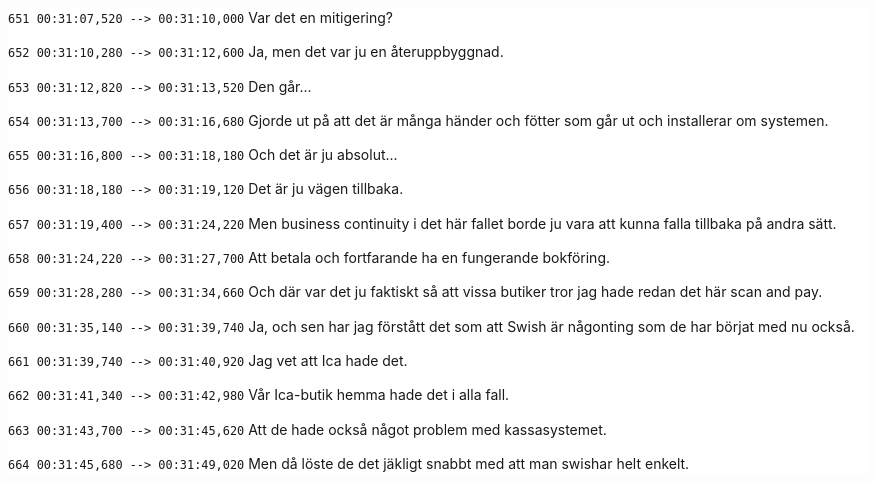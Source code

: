

`651 00:31:07,520 --> 00:31:10,000`
Var det en mitigering?



`652 00:31:10,280 --> 00:31:12,600`
Ja, men det var ju en återuppbyggnad.



`653 00:31:12,820 --> 00:31:13,520`
Den går...



`654 00:31:13,700 --> 00:31:16,680`
Gjorde ut på att det är många händer och fötter som går ut och installerar om systemen.



`655 00:31:16,800 --> 00:31:18,180`
Och det är ju absolut...



`656 00:31:18,180 --> 00:31:19,120`
Det är ju vägen tillbaka.



`657 00:31:19,400 --> 00:31:24,220`
Men business continuity i det här fallet borde ju vara att kunna falla tillbaka på andra sätt.



`658 00:31:24,220 --> 00:31:27,700`
Att betala och fortfarande ha en fungerande bokföring.



`659 00:31:28,280 --> 00:31:34,660`
Och där var det ju faktiskt så att vissa butiker tror jag hade redan det här scan and pay.



`660 00:31:35,140 --> 00:31:39,740`
Ja, och sen har jag förstått det som att Swish är någonting som de har börjat med nu också.



`661 00:31:39,740 --> 00:31:40,920`
Jag vet att Ica hade det.



`662 00:31:41,340 --> 00:31:42,980`
Vår Ica-butik hemma hade det i alla fall.



`663 00:31:43,700 --> 00:31:45,620`
Att de hade också något problem med kassasystemet.



`664 00:31:45,680 --> 00:31:49,020`
Men då löste de det jäkligt snabbt med att man swishar helt enkelt.
